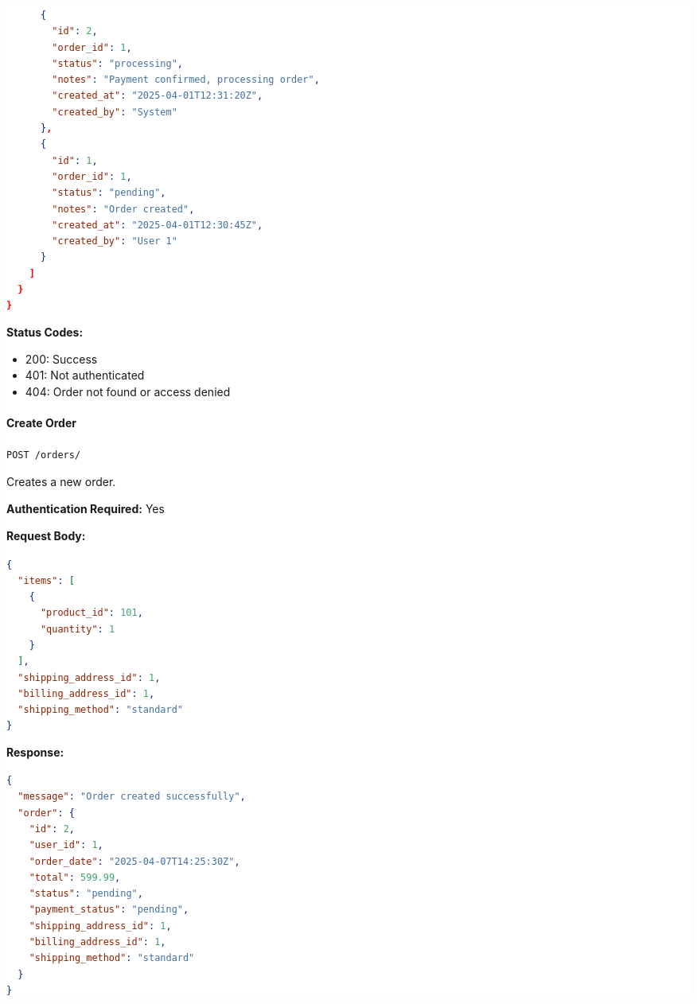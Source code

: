 ```json
      {
        "id": 2,
        "order_id": 1,
        "status": "processing",
        "notes": "Payment confirmed, processing order",
        "created_at": "2025-04-01T12:31:20Z",
        "created_by": "System"
      },
      {
        "id": 1,
        "order_id": 1,
        "status": "pending",
        "notes": "Order created",
        "created_at": "2025-04-01T12:30:45Z",
        "created_by": "User 1"
      }
    ]
  }
}
```

**Status Codes:**
- 200: Success
- 401: Not authenticated
- 404: Order not found or access denied

#### Create Order

```
POST /orders/
```

Creates a new order.

**Authentication Required:** Yes

**Request Body:**
```json
{
  "items": [
    {
      "product_id": 101,
      "quantity": 1
    }
  ],
  "shipping_address_id": 1,
  "billing_address_id": 1,
  "shipping_method": "standard"
}
```

**Response:**
```json
{
  "message": "Order created successfully",
  "order": {
    "id": 2,
    "user_id": 1,
    "order_date": "2025-04-07T14:25:30Z",
    "total": 599.99,
    "status": "pending",
    "payment_status": "pending",
    "shipping_address_id": 1,
    "billing_address_id": 1,
    "shipping_method": "standard"
  }
}
```